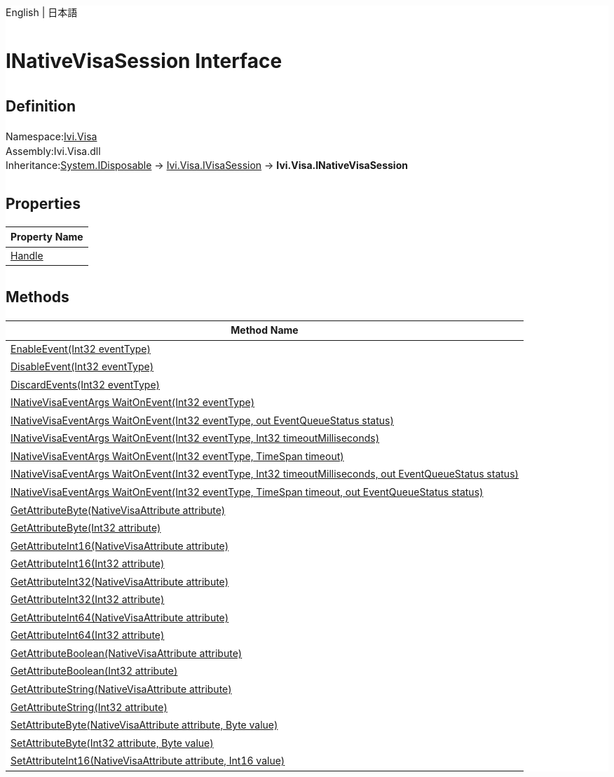 English | 日本語

# INativeVisaSession Interface

## Definition
Namespace:[Ivi.Visa](Ivi.Visa.md)<BR>
Assembly:Ivi.Visa.dll<BR>
Inheritance:[System.IDisposable](https://learn.microsoft.com/en-us/dotnet/api/system.idisposable) -> [Ivi.Visa.IVisaSession](Ivi.Visa.IVisaSession.md) -> **Ivi.Visa.INativeVisaSession**

## Properties

|Property Name|
|---|
|[Handle](#Handle-Property)|

## Methods

|Method Name|
|---|
|[EnableEvent(Int32 eventType)](#EnableEventInt32-eventType-Method)|
|[DisableEvent(Int32 eventType)](#DisableEventInt32-eventType-Method)|
|[DiscardEvents(Int32 eventType)](#DiscardEventsInt32-eventType-Method)|
|[INativeVisaEventArgs WaitOnEvent(Int32 eventType)](#INativeVisaEventArgs-WaitOnEventInt32-eventType-Method)|
|[INativeVisaEventArgs WaitOnEvent(Int32 eventType, out EventQueueStatus status)](#INativeVisaEventArgs-WaitOnEventInt32-eventType-out-EventQueueStatus-status-Method)|
|[INativeVisaEventArgs WaitOnEvent(Int32 eventType, Int32 timeoutMilliseconds)](#INativeVisaEventArgs-WaitOnEventInt32-eventType-Int32-timeoutMilliseconds-Method)|
|[INativeVisaEventArgs WaitOnEvent(Int32 eventType, TimeSpan timeout)](#INativeVisaEventArgs-WaitOnEventInt32-eventType-TimeSpan-timeout-Method)|
|[INativeVisaEventArgs WaitOnEvent(Int32 eventType, Int32 timeoutMilliseconds, out EventQueueStatus status)](#INativeVisaEventArgs-WaitOnEventInt32-eventType-Int32-timeoutMilliseconds-out-EventQueueStatus-status-Method)|
|[INativeVisaEventArgs WaitOnEvent(Int32 eventType, TimeSpan timeout, out EventQueueStatus status)](#INativeVisaEventArgs-WaitOnEventInt32-eventType-TimeSpan-timeout-out-EventQueueStatus-status-Method)|
|[GetAttributeByte(NativeVisaAttribute attribute)](#GetAttributeByteNativeVisaAttribute-attribute-Method)|
|[GetAttributeByte(Int32 attribute)](#GetAttributeByteInt32-attribute-Method)|
|[GetAttributeInt16(NativeVisaAttribute attribute)](#GetAttributeInt16NativeVisaAttribute-attribute-Method)|
|[GetAttributeInt16(Int32 attribute)](#GetAttributeInt16Int32-attribute-Method)|
|[GetAttributeInt32(NativeVisaAttribute attribute)](#GetAttributeInt32NativeVisaAttribute-attribute-Method)|
|[GetAttributeInt32(Int32 attribute)](#GetAttributeInt32Int32-attribute-Method)|
|[GetAttributeInt64(NativeVisaAttribute attribute)](#GetAttributeInt64NativeVisaAttribute-attribute-Method)|
|[GetAttributeInt64(Int32 attribute)](#GetAttributeInt64Int32-attribute-Method)|
|[GetAttributeBoolean(NativeVisaAttribute attribute)](#GetAttributeBooleanNativeVisaAttribute-attribute-Method)|
|[GetAttributeBoolean(Int32 attribute)](#GetAttributeBooleanInt32-attribute-Method)|
|[GetAttributeString(NativeVisaAttribute attribute)](#GetAttributeStringNativeVisaAttribute-attribute-Method)|
|[GetAttributeString(Int32 attribute)](#GetAttributeStringInt32-attribute-Method)|
|[SetAttributeByte(NativeVisaAttribute attribute, Byte value)](#SetAttributeByteNativeVisaAttribute-attribute-Byte-value-Method)|
|[SetAttributeByte(Int32 attribute, Byte value)](#SetAttributeByteInt32-attribute-Byte-value-Method)|
|[SetAttributeInt16(NativeVisaAttribute attribute, Int16 value)](#SetAttributeInt16NativeVisaAttribute-attribute-Int16-value-Method)|